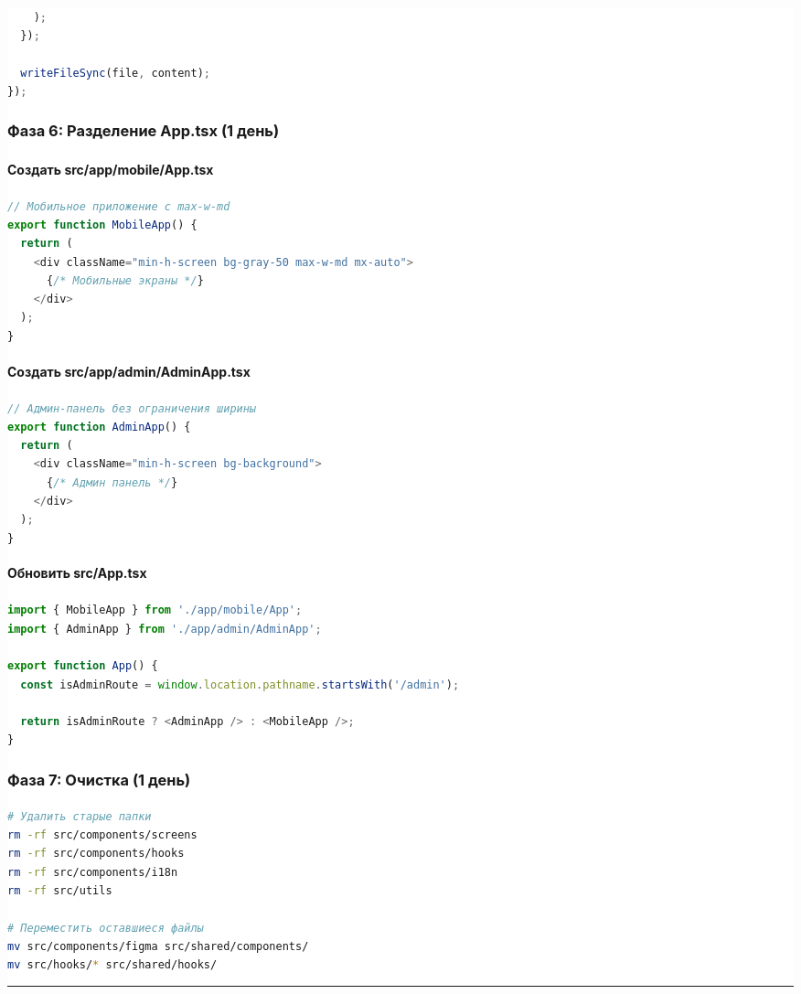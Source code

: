 ```typescript
    );
  });
  
  writeFileSync(file, content);
});
```

### Фаза 6: Разделение App.tsx (1 день)

#### Создать src/app/mobile/App.tsx
```typescript
// Мобильное приложение с max-w-md
export function MobileApp() {
  return (
    <div className="min-h-screen bg-gray-50 max-w-md mx-auto">
      {/* Мобильные экраны */}
    </div>
  );
}
```

#### Создать src/app/admin/AdminApp.tsx
```typescript
// Админ-панель без ограничения ширины
export function AdminApp() {
  return (
    <div className="min-h-screen bg-background">
      {/* Админ панель */}
    </div>
  );
}
```

#### Обновить src/App.tsx
```typescript
import { MobileApp } from './app/mobile/App';
import { AdminApp } from './app/admin/AdminApp';

export function App() {
  const isAdminRoute = window.location.pathname.startsWith('/admin');
  
  return isAdminRoute ? <AdminApp /> : <MobileApp />;
}
```

### Фаза 7: Очистка (1 день)

```bash
# Удалить старые папки
rm -rf src/components/screens
rm -rf src/components/hooks
rm -rf src/components/i18n
rm -rf src/utils

# Переместить оставшиеся файлы
mv src/components/figma src/shared/components/
mv src/hooks/* src/shared/hooks/
```

---